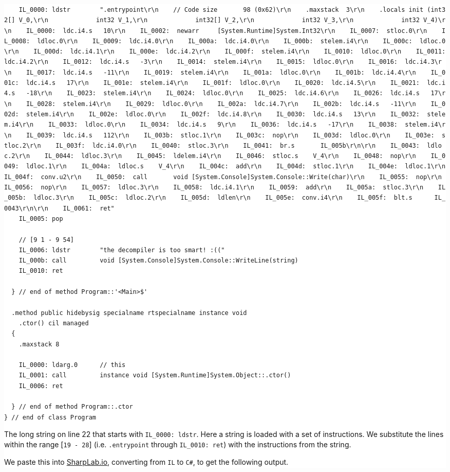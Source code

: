 ```bpf
    IL_0000: ldstr        ".entrypoint\r\n    // Code size       98 (0x62)\r\n    .maxstack  3\r\n    .locals init (int32[] V_0,\r\n             int32 V_1,\r\n             int32[] V_2,\r\n             int32 V_3,\r\n             int32 V_4)\r\n    IL_0000:  ldc.i4.s   10\r\n    IL_0002:  newarr     [System.Runtime]System.Int32\r\n    IL_0007:  stloc.0\r\n    IL_0008:  ldloc.0\r\n    IL_0009:  ldc.i4.0\r\n    IL_000a:  ldc.i4.0\r\n    IL_000b:  stelem.i4\r\n    IL_000c:  ldloc.0\r\n    IL_000d:  ldc.i4.1\r\n    IL_000e:  ldc.i4.2\r\n    IL_000f:  stelem.i4\r\n    IL_0010:  ldloc.0\r\n    IL_0011:  ldc.i4.2\r\n    IL_0012:  ldc.i4.s   -3\r\n    IL_0014:  stelem.i4\r\n    IL_0015:  ldloc.0\r\n    IL_0016:  ldc.i4.3\r\n    IL_0017:  ldc.i4.s   -11\r\n    IL_0019:  stelem.i4\r\n    IL_001a:  ldloc.0\r\n    IL_001b:  ldc.i4.4\r\n    IL_001c:  ldc.i4.s   17\r\n    IL_001e:  stelem.i4\r\n    IL_001f:  ldloc.0\r\n    IL_0020:  ldc.i4.5\r\n    IL_0021:  ldc.i4.s   -18\r\n    IL_0023:  stelem.i4\r\n    IL_0024:  ldloc.0\r\n    IL_0025:  ldc.i4.6\r\n    IL_0026:  ldc.i4.s   17\r\n    IL_0028:  stelem.i4\r\n    IL_0029:  ldloc.0\r\n    IL_002a:  ldc.i4.7\r\n    IL_002b:  ldc.i4.s   -11\r\n    IL_002d:  stelem.i4\r\n    IL_002e:  ldloc.0\r\n    IL_002f:  ldc.i4.8\r\n    IL_0030:  ldc.i4.s   13\r\n    IL_0032:  stelem.i4\r\n    IL_0033:  ldloc.0\r\n    IL_0034:  ldc.i4.s   9\r\n    IL_0036:  ldc.i4.s   -17\r\n    IL_0038:  stelem.i4\r\n    IL_0039:  ldc.i4.s   112\r\n    IL_003b:  stloc.1\r\n    IL_003c:  nop\r\n    IL_003d:  ldloc.0\r\n    IL_003e:  stloc.2\r\n    IL_003f:  ldc.i4.0\r\n    IL_0040:  stloc.3\r\n    IL_0041:  br.s       IL_005b\r\n\r\n    IL_0043:  ldloc.2\r\n    IL_0044:  ldloc.3\r\n    IL_0045:  ldelem.i4\r\n    IL_0046:  stloc.s    V_4\r\n    IL_0048:  nop\r\n    IL_0049:  ldloc.1\r\n    IL_004a:  ldloc.s    V_4\r\n    IL_004c:  add\r\n    IL_004d:  stloc.1\r\n    IL_004e:  ldloc.1\r\n    IL_004f:  conv.u2\r\n    IL_0050:  call       void [System.Console]System.Console::Write(char)\r\n    IL_0055:  nop\r\n    IL_0056:  nop\r\n    IL_0057:  ldloc.3\r\n    IL_0058:  ldc.i4.1\r\n    IL_0059:  add\r\n    IL_005a:  stloc.3\r\n    IL_005b:  ldloc.3\r\n    IL_005c:  ldloc.2\r\n    IL_005d:  ldlen\r\n    IL_005e:  conv.i4\r\n    IL_005f:  blt.s      IL_0043\r\n\r\n    IL_0061:  ret"
    IL_0005: pop

    // [9 1 - 9 54]
    IL_0006: ldstr        "the decompiler is too smart! :(("
    IL_000b: call         void [System.Console]System.Console::WriteLine(string)
    IL_0010: ret

  } // end of method Program::'<Main>$'

  .method public hidebysig specialname rtspecialname instance void
    .ctor() cil managed
  {
    .maxstack 8

    IL_0000: ldarg.0      // this
    IL_0001: call         instance void [System.Runtime]System.Object::.ctor()
    IL_0006: ret

  } // end of method Program::.ctor
} // end of class Program
```

The long string on line 22 that starts with `IL_0000: ldstr`. Here a string is loaded with a set of instructions. We substitute the lines within the range [`19 - 28`] (i.e. `.entrypoint` through `IL_0010: ret`) with the instructions from the string.

We paste this into [SharpLab.io](https://sharplab.io/), converting from `IL` to `C#`, to get the following output.
